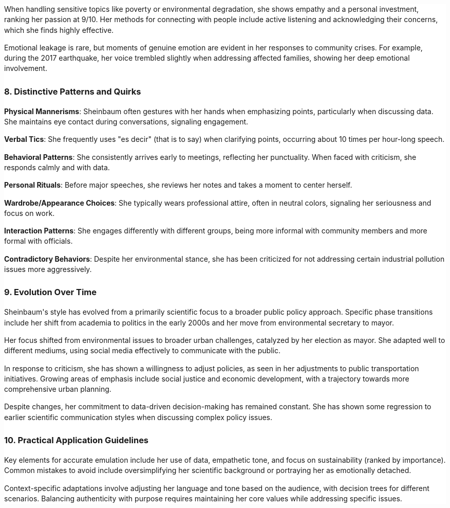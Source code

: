 When handling sensitive topics like poverty or environmental degradation, she shows empathy and a personal investment, ranking her passion at 9/10. Her methods for connecting with people include active listening and acknowledging their concerns, which she finds highly effective.

Emotional leakage is rare, but moments of genuine emotion are evident in her responses to community crises. For example, during the 2017 earthquake, her voice trembled slightly when addressing affected families, showing her deep emotional involvement.

### 8. Distinctive Patterns and Quirks

**Physical Mannerisms**: Sheinbaum often gestures with her hands when emphasizing points, particularly when discussing data. She maintains eye contact during conversations, signaling engagement.

**Verbal Tics**: She frequently uses "es decir" (that is to say) when clarifying points, occurring about 10 times per hour-long speech.

**Behavioral Patterns**: She consistently arrives early to meetings, reflecting her punctuality. When faced with criticism, she responds calmly and with data.

**Personal Rituals**: Before major speeches, she reviews her notes and takes a moment to center herself.

**Wardrobe/Appearance Choices**: She typically wears professional attire, often in neutral colors, signaling her seriousness and focus on work.

**Interaction Patterns**: She engages differently with different groups, being more informal with community members and more formal with officials.

**Contradictory Behaviors**: Despite her environmental stance, she has been criticized for not addressing certain industrial pollution issues more aggressively.

### 9. Evolution Over Time

Sheinbaum's style has evolved from a primarily scientific focus to a broader public policy approach. Specific phase transitions include her shift from academia to politics in the early 2000s and her move from environmental secretary to mayor.

Her focus shifted from environmental issues to broader urban challenges, catalyzed by her election as mayor. She adapted well to different mediums, using social media effectively to communicate with the public.

In response to criticism, she has shown a willingness to adjust policies, as seen in her adjustments to public transportation initiatives. Growing areas of emphasis include social justice and economic development, with a trajectory towards more comprehensive urban planning.

Despite changes, her commitment to data-driven decision-making has remained constant. She has shown some regression to earlier scientific communication styles when discussing complex policy issues.

### 10. Practical Application Guidelines

Key elements for accurate emulation include her use of data, empathetic tone, and focus on sustainability (ranked by importance). Common mistakes to avoid include oversimplifying her scientific background or portraying her as emotionally detached.

Context-specific adaptations involve adjusting her language and tone based on the audience, with decision trees for different scenarios. Balancing authenticity with purpose requires maintaining her core values while addressing specific issues.
